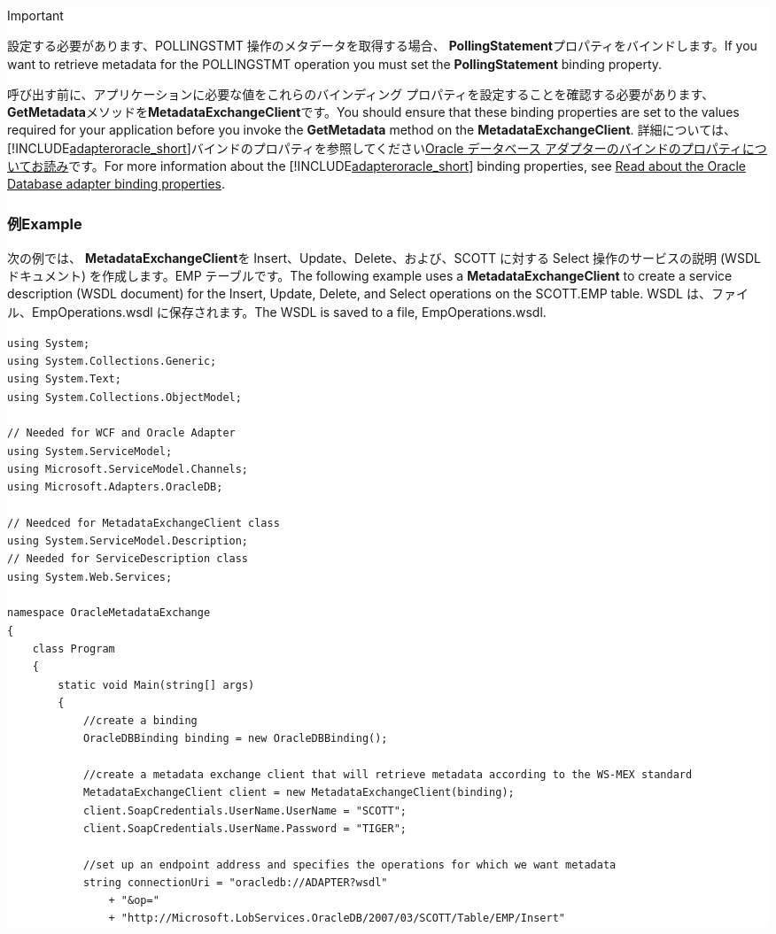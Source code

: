 > [!IMPORTANT]
>  <span data-ttu-id="af64b-137">設定する必要があります、POLLINGSTMT 操作のメタデータを取得する場合、 **PollingStatement**プロパティをバインドします。</span><span class="sxs-lookup"><span data-stu-id="af64b-137">If you want to retrieve metadata for the POLLINGSTMT operation you must set the **PollingStatement** binding property.</span></span>  
  
 <span data-ttu-id="af64b-138">呼び出す前に、アプリケーションに必要な値をこれらのバインディング プロパティを設定することを確認する必要があります、 **GetMetadata**メソッドを**MetadataExchangeClient**です。</span><span class="sxs-lookup"><span data-stu-id="af64b-138">You should ensure that these binding properties are set to the values required for your application before you invoke the **GetMetadata** method on the **MetadataExchangeClient**.</span></span> <span data-ttu-id="af64b-139">詳細については、[!INCLUDE[adapteroracle_short](../../includes/adapteroracle-short-md.md)]バインドのプロパティを参照してください[Oracle データベース アダプターのバインドのプロパティについてお読み](../../adapters-and-accelerators/adapter-oracle-database/read-about-the-oracle-database-adapter-binding-properties.md)です。</span><span class="sxs-lookup"><span data-stu-id="af64b-139">For more information about the [!INCLUDE[adapteroracle_short](../../includes/adapteroracle-short-md.md)] binding properties, see [Read about the Oracle Database adapter binding properties](../../adapters-and-accelerators/adapter-oracle-database/read-about-the-oracle-database-adapter-binding-properties.md).</span></span>  
  
### <a name="example"></a><span data-ttu-id="af64b-140">例</span><span class="sxs-lookup"><span data-stu-id="af64b-140">Example</span></span>  
 <span data-ttu-id="af64b-141">次の例では、 **MetadataExchangeClient**を Insert、Update、Delete、および、SCOTT に対する Select 操作のサービスの説明 (WSDL ドキュメント) を作成します。EMP テーブルです。</span><span class="sxs-lookup"><span data-stu-id="af64b-141">The following example uses a **MetadataExchangeClient** to create a service description (WSDL document) for the Insert, Update, Delete, and Select operations on the SCOTT.EMP table.</span></span> <span data-ttu-id="af64b-142">WSDL は、ファイル、EmpOperations.wsdl に保存されます。</span><span class="sxs-lookup"><span data-stu-id="af64b-142">The WSDL is saved to a file, EmpOperations.wsdl.</span></span>  
  
```  
using System;  
using System.Collections.Generic;  
using System.Text;  
using System.Collections.ObjectModel;  
  
// Needed for WCF and Oracle Adapter  
using System.ServiceModel;  
using Microsoft.ServiceModel.Channels;  
using Microsoft.Adapters.OracleDB;  
  
// Needced for MetadataExchangeClient class  
using System.ServiceModel.Description;  
// Needed for ServiceDescription class  
using System.Web.Services;  
  
namespace OracleMetadataExchange  
{  
    class Program  
    {  
        static void Main(string[] args)  
        {  
            //create a binding  
            OracleDBBinding binding = new OracleDBBinding();  
  
            //create a metadata exchange client that will retrieve metadata according to the WS-MEX standard  
            MetadataExchangeClient client = new MetadataExchangeClient(binding);  
            client.SoapCredentials.UserName.UserName = "SCOTT";  
            client.SoapCredentials.UserName.Password = "TIGER";  
  
            //set up an endpoint address and specifies the operations for which we want metadata  
            string connectionUri = "oracledb://ADAPTER?wsdl"  
                + "&op="  
                + "http://Microsoft.LobServices.OracleDB/2007/03/SCOTT/Table/EMP/Insert"  
```